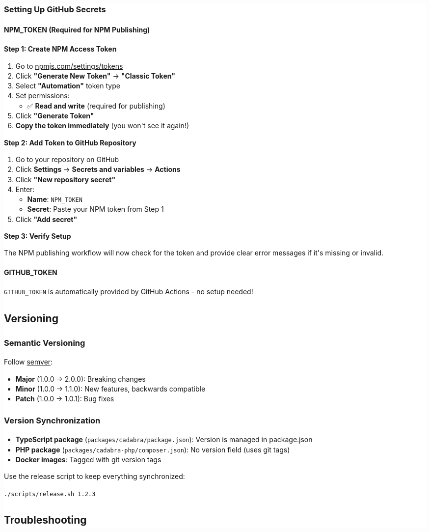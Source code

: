 ### Setting Up GitHub Secrets

#### NPM_TOKEN (Required for NPM Publishing)

**Step 1: Create NPM Access Token**

1. Go to [npmjs.com/settings/tokens](https://www.npmjs.com/settings/tokens)
2. Click **"Generate New Token"** → **"Classic Token"**
3. Select **"Automation"** token type
4. Set permissions:
   - ✅ **Read and write** (required for publishing)
5. Click **"Generate Token"**
6. **Copy the token immediately** (you won't see it again!)

**Step 2: Add Token to GitHub Repository**

1. Go to your repository on GitHub
2. Click **Settings** → **Secrets and variables** → **Actions**
3. Click **"New repository secret"**
4. Enter:
   - **Name**: `NPM_TOKEN`
   - **Secret**: Paste your NPM token from Step 1
5. Click **"Add secret"**

**Step 3: Verify Setup**

The NPM publishing workflow will now check for the token and provide clear error messages if it's missing or invalid.

#### GITHUB_TOKEN

`GITHUB_TOKEN` is automatically provided by GitHub Actions - no setup needed!

## Versioning

### Semantic Versioning

Follow [semver](https://semver.org/):

- **Major** (1.0.0 → 2.0.0): Breaking changes
- **Minor** (1.0.0 → 1.1.0): New features, backwards compatible
- **Patch** (1.0.0 → 1.0.1): Bug fixes

### Version Synchronization

- **TypeScript package** (`packages/cadabra/package.json`): Version is managed in package.json
- **PHP package** (`packages/cadabra-php/composer.json`): No version field (uses git tags)
- **Docker images**: Tagged with git version tags

Use the release script to keep everything synchronized:

```bash
./scripts/release.sh 1.2.3
```

## Troubleshooting
